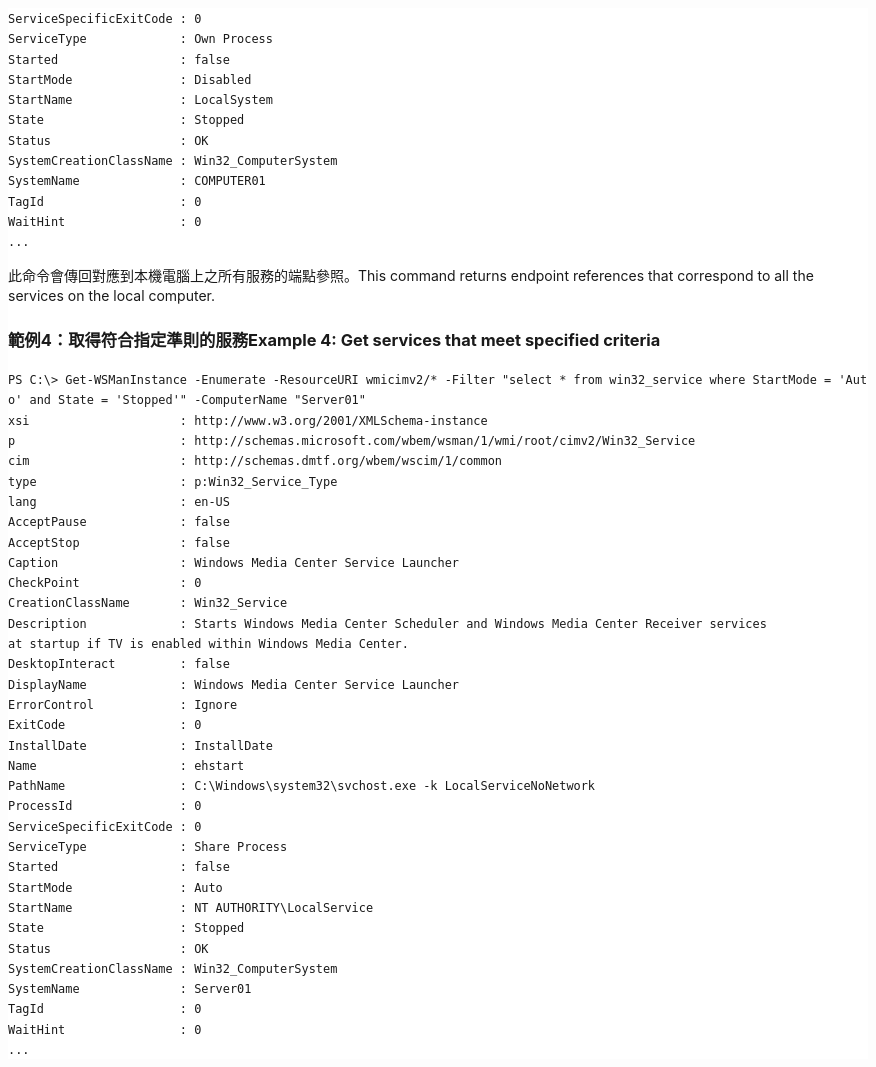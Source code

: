 ```
ServiceSpecificExitCode : 0
ServiceType             : Own Process
Started                 : false
StartMode               : Disabled
StartName               : LocalSystem
State                   : Stopped
Status                  : OK
SystemCreationClassName : Win32_ComputerSystem
SystemName              : COMPUTER01
TagId                   : 0
WaitHint                : 0
...
```

<span data-ttu-id="57bc0-120">此命令會傳回對應到本機電腦上之所有服務的端點參照。</span><span class="sxs-lookup"><span data-stu-id="57bc0-120">This command returns endpoint references that correspond to all the services on the local computer.</span></span>

### <span data-ttu-id="57bc0-121">範例4：取得符合指定準則的服務</span><span class="sxs-lookup"><span data-stu-id="57bc0-121">Example 4: Get services that meet specified criteria</span></span>

```
PS C:\> Get-WSManInstance -Enumerate -ResourceURI wmicimv2/* -Filter "select * from win32_service where StartMode = 'Auto' and State = 'Stopped'" -ComputerName "Server01"
xsi                     : http://www.w3.org/2001/XMLSchema-instance
p                       : http://schemas.microsoft.com/wbem/wsman/1/wmi/root/cimv2/Win32_Service
cim                     : http://schemas.dmtf.org/wbem/wscim/1/common
type                    : p:Win32_Service_Type
lang                    : en-US
AcceptPause             : false
AcceptStop              : false
Caption                 : Windows Media Center Service Launcher
CheckPoint              : 0
CreationClassName       : Win32_Service
Description             : Starts Windows Media Center Scheduler and Windows Media Center Receiver services
at startup if TV is enabled within Windows Media Center.
DesktopInteract         : false
DisplayName             : Windows Media Center Service Launcher
ErrorControl            : Ignore
ExitCode                : 0
InstallDate             : InstallDate
Name                    : ehstart
PathName                : C:\Windows\system32\svchost.exe -k LocalServiceNoNetwork
ProcessId               : 0
ServiceSpecificExitCode : 0
ServiceType             : Share Process
Started                 : false
StartMode               : Auto
StartName               : NT AUTHORITY\LocalService
State                   : Stopped
Status                  : OK
SystemCreationClassName : Win32_ComputerSystem
SystemName              : Server01
TagId                   : 0
WaitHint                : 0
...
```
